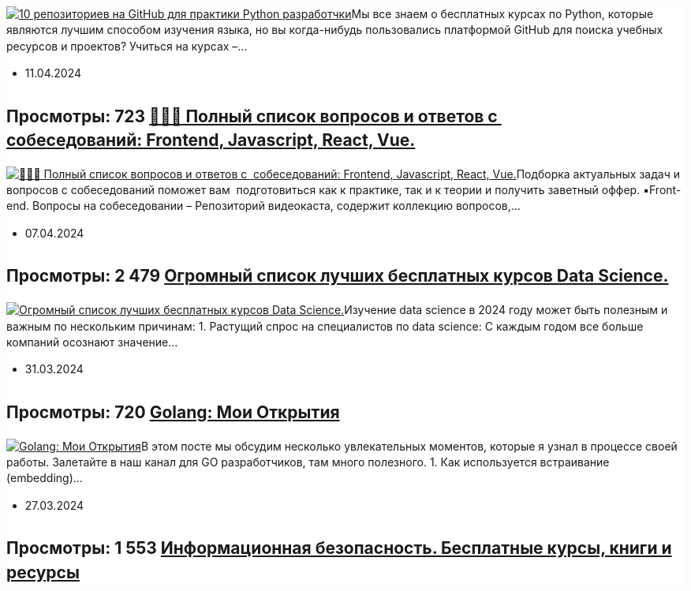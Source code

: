 [![](https://uproger.com/wp-content/uploads/2024/04/image-2024-04-11-145338-300x199.jpg "10 репозиториев на GitHub для практики Python разработчки")](https://uproger.com/10-repozitoriev-na-github-dlya-praktiki-python-razrabotchki/)Мы все знаем о бесплатных курсах по Python, которые являются лучшим способом изучения языка, но вы когда-нибудь пользовались платформой GitHub для поиска учебных ресурсов и проектов? Учиться на курсах –…


* 11.04.2024

Просмотры: 723
[🧑🏻‍💻 Полный список вопросов и ответов с  собеседований: Frontend, Javascript, React, Vue.](https://uproger.com/%f0%9f%a7%91%f0%9f%8f%bb%f0%9f%92%bb-polnyj-spisok-voprosov-i-otvetov-s-sobesedovanij-frontend-javascript-react-vue/)
-------------------------------------------------------------------------------------------------------------------------------------------------------------------------------------------------------------------------------------


[![](https://uproger.com/wp-content/uploads/2024/04/image-2024-04-07-191435-300x199.jpg "🧑🏻‍💻 Полный список вопросов и ответов с  собеседований: Frontend, Javascript, React, Vue.")](https://uproger.com/%f0%9f%a7%91%f0%9f%8f%bb%f0%9f%92%bb-polnyj-spisok-voprosov-i-otvetov-s-sobesedovanij-frontend-javascript-react-vue/)Подборка актуальных задач и вопросов с собеседований поможет вам  подготовиться как к практике, так и к теории и получить заветный оффер. ▪Front-end. Вопросы на собеседовании – Репозиторий видеокаста, содержит коллекцию вопросов,…


* 07.04.2024

Просмотры: 2 479
[Огромный список лучших бесплатных курсов Data Science.](https://uproger.com/data-science-luchshie-besplatnye-kursy/)
---------------------------------------------------------------------------------------------------------------------


[![](https://uproger.com/wp-content/uploads/2024/03/image-2024-03-31-172527-300x207.jpg "Огромный список лучших бесплатных курсов Data Science.")](https://uproger.com/data-science-luchshie-besplatnye-kursy/)Изучение data science в 2024 году может быть полезным и важным по нескольким причинам: 1. Растущий спрос на специалистов по data science: С каждым годом все больше компаний осознают значение…


* 31.03.2024

Просмотры: 720
[Golang: Мои Открытия](https://uproger.com/golang-moi-otkrytiya/)
-----------------------------------------------------------------


[![](https://uproger.com/wp-content/uploads/2024/03/image-2024-03-27-205656-300x200.jpg "Golang: Мои Открытия")](https://uproger.com/golang-moi-otkrytiya/)В этом посте мы обсудим несколько увлекательных моментов, которые я узнал в процессе своей работы. Залетайте в наш канал для GO разработчиков, там много полезного. 1. Как используется встраивание (embedding)…


* 27.03.2024

Просмотры: 1 553
[Информационная безопасность. Бесплатные курсы, книги и ресурсы](https://uproger.com/informaczionnaya-bezopasnost-besplatnye-kursy-knigi-i-resursy/)
----------------------------------------------------------------------------------------------------------------------------------------------------


